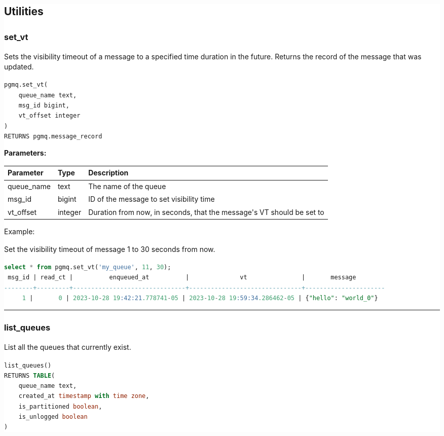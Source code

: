 ## Utilities

### set_vt

Sets the visibility timeout of a message to a specified time duration in the future. Returns the record of the message that was updated.

```text
pgmq.set_vt(
    queue_name text,
    msg_id bigint,
    vt_offset integer
)
RETURNS pgmq.message_record
```

**Parameters:**

| Parameter      | Type | Description     |
| :---        |    :----   |          :--- |
| queue_name  | text         | The name of the queue   |
| msg_id      | bigint       | ID of the message to set visibility time  |
| vt_offset   | integer      | Duration from now, in seconds, that the message's VT should be set to   |

Example:

Set the visibility timeout of message 1 to 30 seconds from now.

```sql
select * from pgmq.set_vt('my_queue', 11, 30);
 msg_id | read_ct |          enqueued_at          |              vt               |       message        
--------+---------+-------------------------------+-------------------------------+----------------------
     1 |       0 | 2023-10-28 19:42:21.778741-05 | 2023-10-28 19:59:34.286462-05 | {"hello": "world_0"}
```

---

### list_queues

List all the queues that currently exist.

```sql
list_queues()
RETURNS TABLE(
    queue_name text,
    created_at timestamp with time zone,
    is_partitioned boolean,
    is_unlogged boolean
)
```
